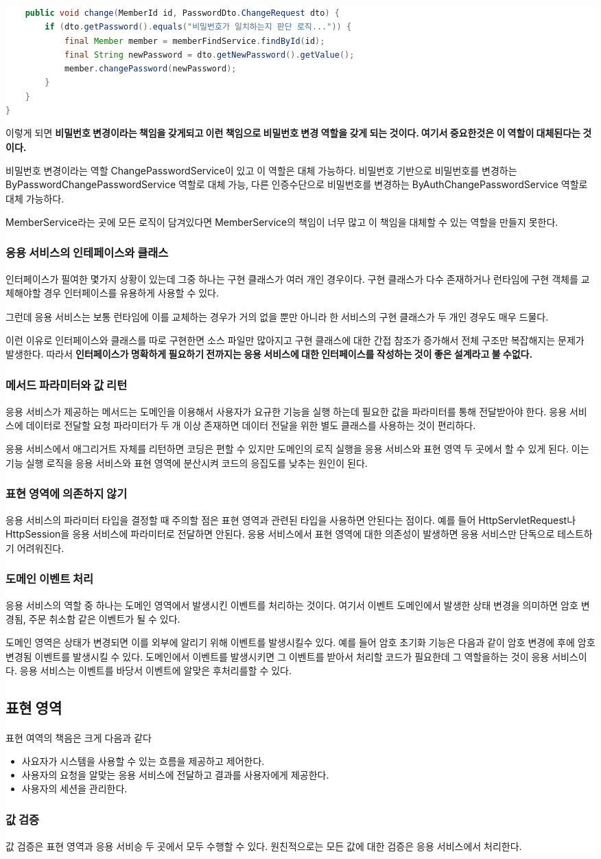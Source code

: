 ```java
    public void change(MemberId id, PasswordDto.ChangeRequest dto) {
        if (dto.getPassword().equals("비밀번호가 일치하는지 판단 로직...")) {
            final Member member = memberFindService.findById(id);
            final String newPassword = dto.getNewPassword().getValue();
            member.changePassword(newPassword);
        }
    }
}
```
이렇게 되면 **비밀번호 변경이라는 책임을 갖게되고 이런 책임으로 비밀번호 변경 역할을 갖게 되는 것이다. 여기서 중요한것은 이 역할이 대체된다는 것이다.**

비밀번호 변경이라는 역할 ChangePasswordService이 있고 이 역할은 대체 가능하다. 비밀번호 기반으로 비밀번호를 변경하는 ByPasswordChangePasswordService 역할로 대체 가능, 다른 인증수단으로 비밀번호를 변경하는 ByAuthChangePasswordService 역할로 대체 가능하다.

MemberService라는 곳에 모든 로직이 담겨있다면 MemberService의 책임이 너무 많고 이 책임을 대체할 수 있는 역할을 만들지 못한다.


### 응용 서비스의 인테페이스와 클래스
인터페이스가 필여한 몇가지 상황이 있는데 그중 하나는 구현 클래스가 여러 개인 경우이다. 구현 클래스가 다수 존재하거나 런타임에 구현 객체를 교체해야할 경우 인터페이스를 유용하게 사용할 수 있다.

그런데 응용 서비스는 보통 런타임에 이를 교체하는 경우가 거의 없을 뿐만 아니라 한 서비스의 구현 클래스가 두 개인 경우도 매우 드물다.

이런 이유로 인터페이스와 클래스를 따로 구현한면 소스 파일만 많아지고 구현 클래스에 대한 간접 참조가 증가해서 전체 구조만 복잡해지는 문제가 발생한다. 따라서 **인터페이스가 명확하게 필요하기 전까지는 응용 서비스에 대한 인터페이스를 작성하는 것이 좋은 설계라고 불 수없다.**


### 메서드 파라미터와 값 리턴
응용 서비스가 제공하는 메서드는 도메인을 이용해서 사용자가 요규한 기능을 실행 하는데 필요한 값을 파라미터를 통해 전달받아야 한다.
응용 서비스에 데이터로 전달할 요청 파라미터가 두 개 이상 존재하면 데이터 전달을 위한 별도 클래스를 사용하는 것이 편리하다.

응용 서비스에서 애그리거트 자체를 리턴하면 코딩은 편할 수 있지만 도메인의 로직 실행을 응용 서비스와 표현 영역 두 곳에서 할 수 있게 된다. 이는 기능 실행 로직을 응용 서비스와 표현 영역에 분산시켜 코드의 응집도를 낮추는 원인이 된다.

### 표현 영역에 의존하지 않기
응용 서비스의 파라미터 타입을 결정할 때 주의할 점은 표현 영역과 관련된 타입을 사용하면 안된다는 점이다. 예를 들어 HttpServletRequest나 HttpSession을 응용 서비스에 파라미터로 전달하면 안된다. 응용 서비스에서 표현 영역에 대한 의존성이 발생하면 응용 서비스만 단독으로 테스트하기 어려워진다.

### 도메인 이벤트 처리
응용 서비스의 역할 중 하나는 도메인 영역에서 발생시킨 이벤트를 처리하는 것이다. 여기서 이벤트 도메인에서 발생한 상태 변경을 의미하면 암호 변경됨, 주문 취소함 같은 이벤트가 될 수 있다.

도메인 영역은 상태가 변경되면 이를 외부에 알리기 위해 이벤트를 발생시킬수 있다. 예를 들어 암호 초기화 기능은 다음과 같이 암호 변경에 후에 암호 변경됨 이벤트를 발생시킬 수 있다.  도메인에서 이벤트를 발생시키면 그 이벤트를 받아서 처리할 코드가 필요한데 그 역할을하는 것이 응용 서비스이다. 응용 서비스는 이벤트를 바당서 이벤트에 알맞은 후처리를할 수 있다.

## 표현 영역
표현 여역의 책음은 크게 다음과 같다
* 사요자가 시스템을 사용할 수 있는 흐름을 제공하고 제어한다.
* 사용자의 요청을 알맞는 응용 서비스에 전달하고 결과를 사용자에게 제공한다.
* 사용자의 세션을 관리한다.

### 값 검증 
값 검증은 표현 영역과 응용 서비승 두 곳에서 모두 수행할 수 있다. 원친적으로는 모든 값에 대한 검증은 응용 서비스에서 처리한다.
